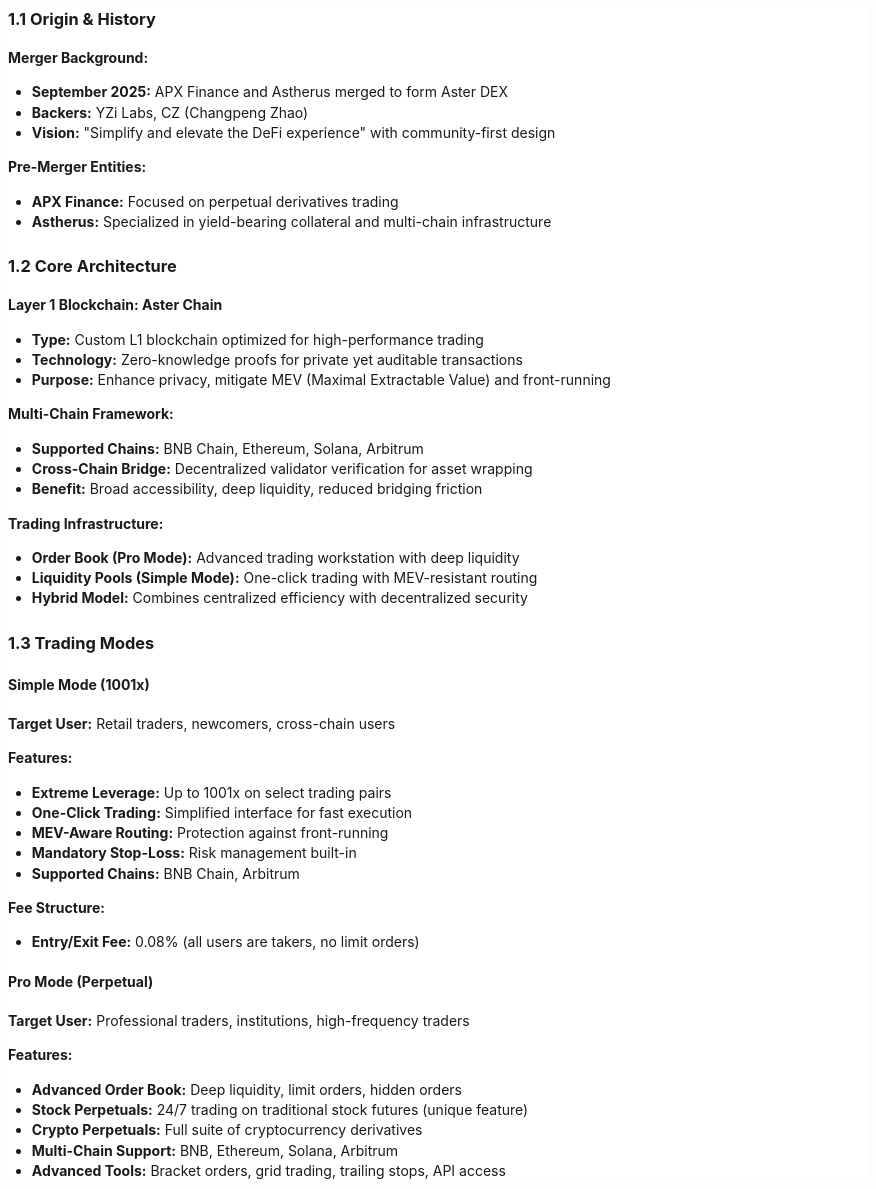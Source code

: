 ### 1.1 Origin & History

**Merger Background:**
- **September 2025:** APX Finance and Astherus merged to form Aster DEX
- **Backers:** YZi Labs, CZ (Changpeng Zhao)
- **Vision:** "Simplify and elevate the DeFi experience" with community-first design

**Pre-Merger Entities:**
- **APX Finance:** Focused on perpetual derivatives trading
- **Astherus:** Specialized in yield-bearing collateral and multi-chain infrastructure

### 1.2 Core Architecture

**Layer 1 Blockchain: Aster Chain**
- **Type:** Custom L1 blockchain optimized for high-performance trading
- **Technology:** Zero-knowledge proofs for private yet auditable transactions
- **Purpose:** Enhance privacy, mitigate MEV (Maximal Extractable Value) and front-running

**Multi-Chain Framework:**
- **Supported Chains:** BNB Chain, Ethereum, Solana, Arbitrum
- **Cross-Chain Bridge:** Decentralized validator verification for asset wrapping
- **Benefit:** Broad accessibility, deep liquidity, reduced bridging friction

**Trading Infrastructure:**
- **Order Book (Pro Mode):** Advanced trading workstation with deep liquidity
- **Liquidity Pools (Simple Mode):** One-click trading with MEV-resistant routing
- **Hybrid Model:** Combines centralized efficiency with decentralized security

### 1.3 Trading Modes

#### Simple Mode (1001x)

**Target User:** Retail traders, newcomers, cross-chain users

**Features:**
- **Extreme Leverage:** Up to 1001x on select trading pairs
- **One-Click Trading:** Simplified interface for fast execution
- **MEV-Aware Routing:** Protection against front-running
- **Mandatory Stop-Loss:** Risk management built-in
- **Supported Chains:** BNB Chain, Arbitrum

**Fee Structure:**
- **Entry/Exit Fee:** 0.08% (all users are takers, no limit orders)

#### Pro Mode (Perpetual)

**Target User:** Professional traders, institutions, high-frequency traders

**Features:**
- **Advanced Order Book:** Deep liquidity, limit orders, hidden orders
- **Stock Perpetuals:** 24/7 trading on traditional stock futures (unique feature)
- **Crypto Perpetuals:** Full suite of cryptocurrency derivatives
- **Multi-Chain Support:** BNB, Ethereum, Solana, Arbitrum
- **Advanced Tools:** Bracket orders, grid trading, trailing stops, API access
